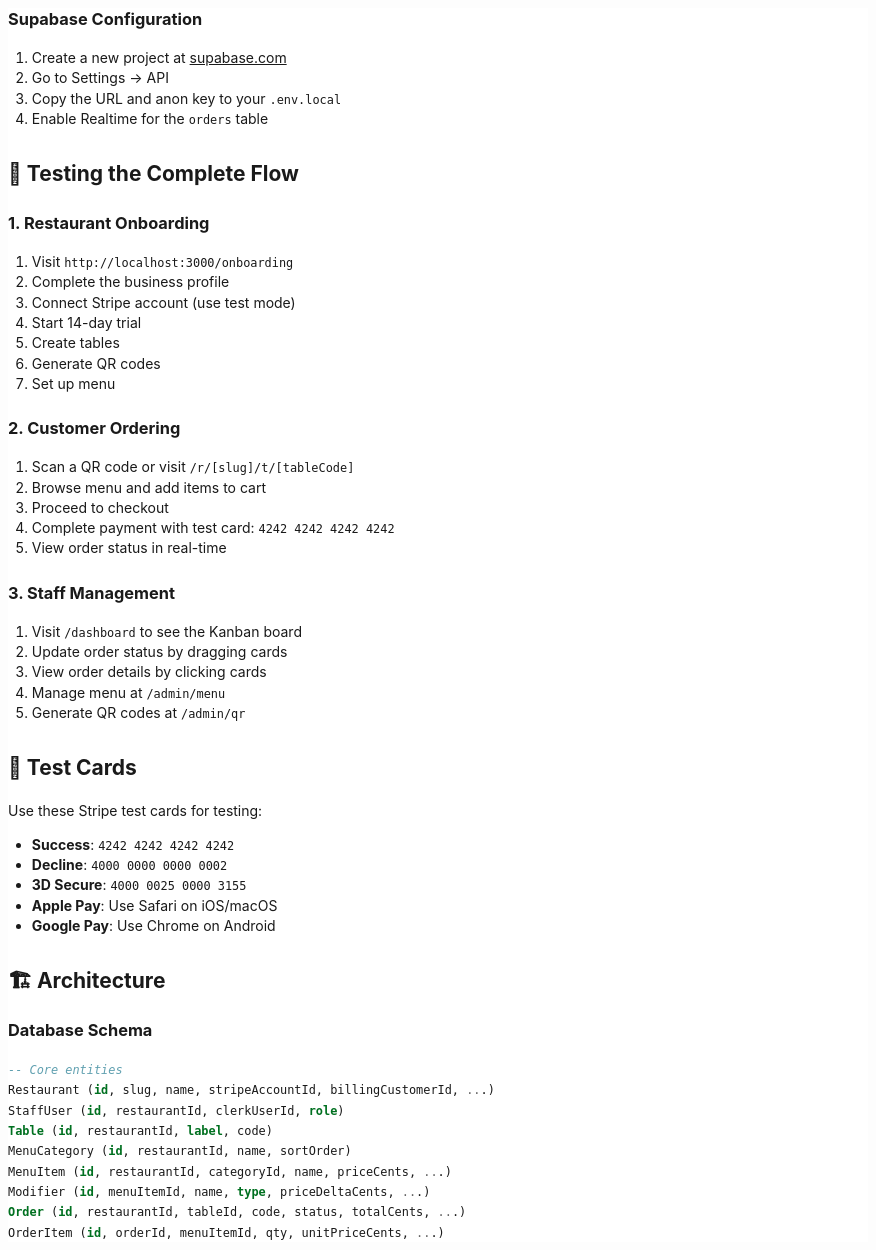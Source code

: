 ### Supabase Configuration

1. Create a new project at [supabase.com](https://supabase.com)
2. Go to Settings → API
3. Copy the URL and anon key to your `.env.local`
4. Enable Realtime for the `orders` table

## 🧪 Testing the Complete Flow

### 1. Restaurant Onboarding

1. Visit `http://localhost:3000/onboarding`
2. Complete the business profile
3. Connect Stripe account (use test mode)
4. Start 14-day trial
5. Create tables
6. Generate QR codes
7. Set up menu

### 2. Customer Ordering

1. Scan a QR code or visit `/r/[slug]/t/[tableCode]`
2. Browse menu and add items to cart
3. Proceed to checkout
4. Complete payment with test card: `4242 4242 4242 4242`
5. View order status in real-time

### 3. Staff Management

1. Visit `/dashboard` to see the Kanban board
2. Update order status by dragging cards
3. View order details by clicking cards
4. Manage menu at `/admin/menu`
5. Generate QR codes at `/admin/qr`

## 📱 Test Cards

Use these Stripe test cards for testing:

- **Success**: `4242 4242 4242 4242`
- **Decline**: `4000 0000 0000 0002`
- **3D Secure**: `4000 0025 0000 3155`
- **Apple Pay**: Use Safari on iOS/macOS
- **Google Pay**: Use Chrome on Android

## 🏗 Architecture

### Database Schema

```sql
-- Core entities
Restaurant (id, slug, name, stripeAccountId, billingCustomerId, ...)
StaffUser (id, restaurantId, clerkUserId, role)
Table (id, restaurantId, label, code)
MenuCategory (id, restaurantId, name, sortOrder)
MenuItem (id, restaurantId, categoryId, name, priceCents, ...)
Modifier (id, menuItemId, name, type, priceDeltaCents, ...)
Order (id, restaurantId, tableId, code, status, totalCents, ...)
OrderItem (id, orderId, menuItemId, qty, unitPriceCents, ...)
```
